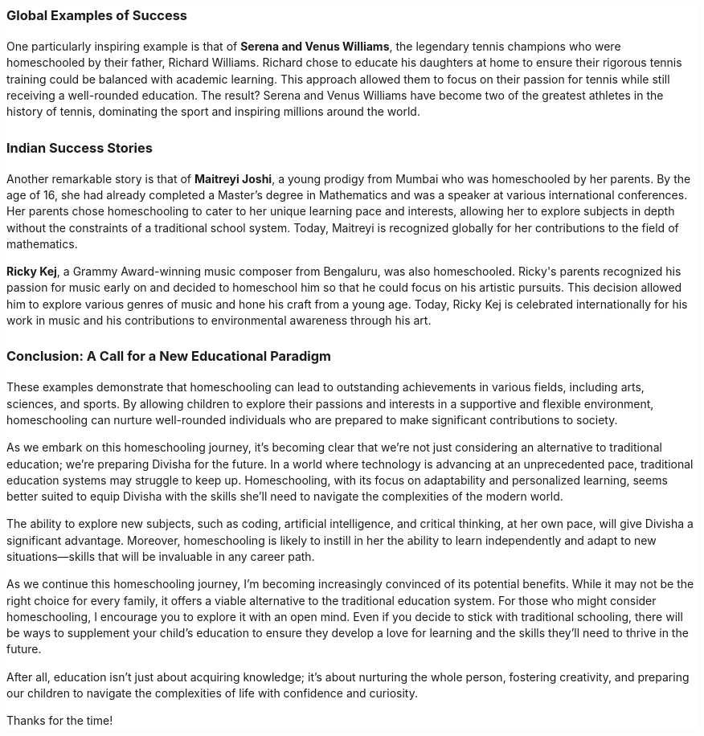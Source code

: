 ### Global Examples of Success

One particularly inspiring example is that of **Serena and Venus Williams**, the legendary tennis champions who were homeschooled by their father, Richard Williams. Richard chose to educate his daughters at home to ensure their rigorous tennis training could be balanced with academic learning. This approach allowed them to focus on their passion for tennis while still receiving a well-rounded education. The result? Serena and Venus Williams have become two of the greatest athletes in the history of tennis, dominating the sport and inspiring millions around the world.

### Indian Success Stories

Another remarkable story is that of **Maitreyi Joshi**, a young prodigy from Mumbai who was homeschooled by her parents. By the age of 16, she had already completed a Master’s degree in Mathematics and was a speaker at various international conferences. Her parents chose homeschooling to cater to her unique learning pace and interests, allowing her to explore subjects in depth without the constraints of a traditional school system. Today, Maitreyi is recognized globally for her contributions to the field of mathematics.

**Ricky Kej**, a Grammy Award-winning music composer from Bengaluru, was also homeschooled. Ricky's parents recognized his passion for music early on and decided to homeschool him so that he could focus on his artistic pursuits. This decision allowed him to explore various genres of music and hone his craft from a young age. Today, Ricky Kej is celebrated internationally for his work in music and his contributions to environmental awareness through his art.

### Conclusion: A Call for a New Educational Paradigm

These examples demonstrate that homeschooling can lead to outstanding achievements in various fields, including arts, sciences, and sports. By allowing children to explore their passions and interests in a supportive and flexible environment, homeschooling can nurture well-rounded individuals who are prepared to make significant contributions to society.

As we embark on this homeschooling journey, it’s becoming clear that we’re not just considering an alternative to traditional education; we’re preparing Divisha for the future. In a world where technology is advancing at an unprecedented pace, traditional education systems may struggle to keep up. Homeschooling, with its focus on adaptability and personalized learning, seems better suited to equip Divisha with the skills she’ll need to navigate the complexities of the modern world.

The ability to explore new subjects, such as coding, artificial intelligence, and critical thinking, at her own pace, will give Divisha a significant advantage. Moreover, homeschooling is likely to instill in her the ability to learn independently and adapt to new situations—skills that will be invaluable in any career path.

As we continue this homeschooling journey, I’m becoming increasingly convinced of its potential benefits. While it may not be the right choice for every family, it offers a viable alternative to the traditional education system. For those who might consider homeschooling, I encourage you to explore it with an open mind. Even if you decide to stick with traditional schooling, there will be ways to supplement your child’s education to ensure they develop a love for learning and the skills they’ll need to thrive in the future.

After all, education isn’t just about acquiring knowledge; it’s about nurturing the whole person, fostering creativity, and preparing our children to navigate the complexities of life with confidence and curiosity.

Thanks for the time!
